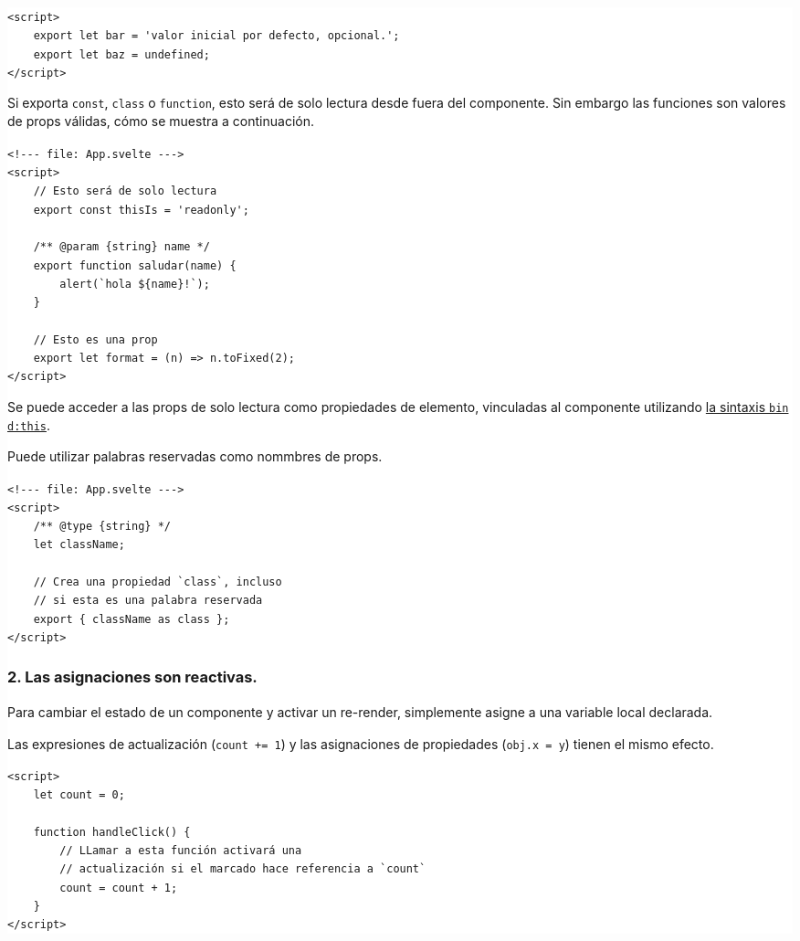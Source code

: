 ```svelte
<script>
	export let bar = 'valor inicial por defecto, opcional.';
	export let baz = undefined;
</script>
```

Si exporta `const`, `class` o `function`, esto será de solo lectura desde fuera del componente. Sin embargo las funciones son valores de props válidas, cómo se muestra a continuación.

```svelte
<!--- file: App.svelte --->
<script>
	// Esto será de solo lectura
	export const thisIs = 'readonly';

	/** @param {string} name */
	export function saludar(name) {
		alert(`hola ${name}!`);
	}

	// Esto es una prop
	export let format = (n) => n.toFixed(2);
</script>
```

Se puede acceder a las props de solo lectura como propiedades de elemento, vinculadas al componente utilizando [la sintaxis `bind:this`](/docs/component-directives#bind-this).

Puede utilizar palabras reservadas como nommbres de props.

```svelte
<!--- file: App.svelte --->
<script>
	/** @type {string} */
	let className;

	// Crea una propiedad `class`, incluso
	// si esta es una palabra reservada
	export { className as class };
</script>
```

### 2. Las asignaciones son reactivas.

Para cambiar el estado de un componente y activar un re-render, simplemente asigne a una variable local declarada.

Las expresiones de actualización (`count += 1`) y las asignaciones de propiedades (`obj.x = y`) tienen el mismo efecto.

```svelte
<script>
	let count = 0;

	function handleClick() {
		// LLamar a esta función activará una
		// actualización si el marcado hace referencia a `count`
		count = count + 1;
	}
</script>
```
